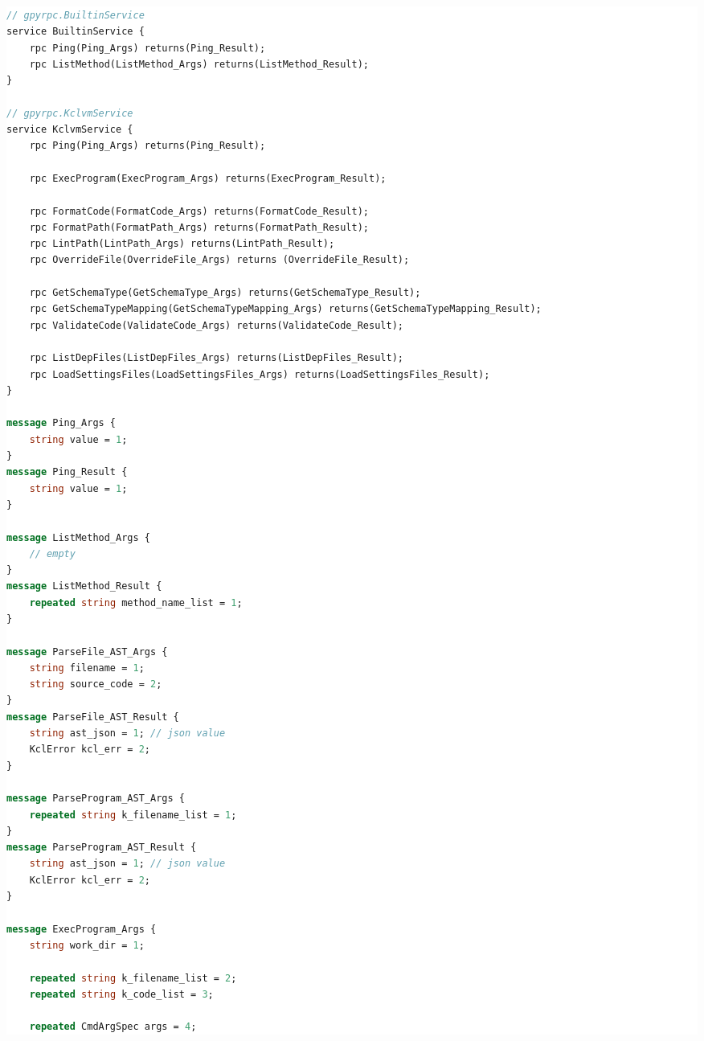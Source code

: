 ```protobuf
// gpyrpc.BuiltinService
service BuiltinService {
	rpc Ping(Ping_Args) returns(Ping_Result);
	rpc ListMethod(ListMethod_Args) returns(ListMethod_Result);
}

// gpyrpc.KclvmService
service KclvmService {
	rpc Ping(Ping_Args) returns(Ping_Result);

	rpc ExecProgram(ExecProgram_Args) returns(ExecProgram_Result);

	rpc FormatCode(FormatCode_Args) returns(FormatCode_Result);
	rpc FormatPath(FormatPath_Args) returns(FormatPath_Result);
	rpc LintPath(LintPath_Args) returns(LintPath_Result);
	rpc OverrideFile(OverrideFile_Args) returns (OverrideFile_Result);
	
	rpc GetSchemaType(GetSchemaType_Args) returns(GetSchemaType_Result);
	rpc GetSchemaTypeMapping(GetSchemaTypeMapping_Args) returns(GetSchemaTypeMapping_Result);
	rpc ValidateCode(ValidateCode_Args) returns(ValidateCode_Result);

	rpc ListDepFiles(ListDepFiles_Args) returns(ListDepFiles_Result);
	rpc LoadSettingsFiles(LoadSettingsFiles_Args) returns(LoadSettingsFiles_Result);
}

message Ping_Args {
	string value = 1;
}
message Ping_Result {
	string value = 1;
}

message ListMethod_Args {
	// empty
}
message ListMethod_Result {
	repeated string method_name_list = 1;
}

message ParseFile_AST_Args {
	string filename = 1;
	string source_code = 2;
}
message ParseFile_AST_Result {
	string ast_json = 1; // json value
	KclError kcl_err = 2;
}

message ParseProgram_AST_Args {
	repeated string k_filename_list = 1;
}
message ParseProgram_AST_Result {
	string ast_json = 1; // json value
	KclError kcl_err = 2;
}

message ExecProgram_Args {
	string work_dir = 1;

	repeated string k_filename_list = 2;
	repeated string k_code_list = 3;
	
	repeated CmdArgSpec args = 4;
```